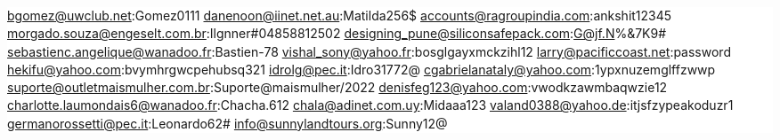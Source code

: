 bgomez@uwclub.net:Gomez0111
danenoon@iinet.net.au:Matilda256$
accounts@ragroupindia.com:ankshit12345
morgado.souza@engeselt.com.br:Ilgnner#04858812502
designing_pune@siliconsafepack.com:G@jf.N%&7K9#
sebastienc.angelique@wanadoo.fr:Bastien-78
vishal_sony@yahoo.fr:bosglgayxmckzihl12
larry@pacificcoast.net:password
hekifu@yahoo.com:bvymhrgwcpehubsq321
idrolg@pec.it:Idro31772@
cgabrielanataly@yahoo.com:1ypxnuzemglffzwwp
suporte@outletmaismulher.com.br:Suporte@maismulher/2022
denisfeg123@yahoo.com:vwodkzawmbaqwzie12
charlotte.laumondais6@wanadoo.fr:Chacha.612
chala@adinet.com.uy:Midaaa123
valand0388@yahoo.de:itjsfzypeakoduzr1
germanorossetti@pec.it:Leonardo62#
info@sunnylandtours.org:Sunny12@
